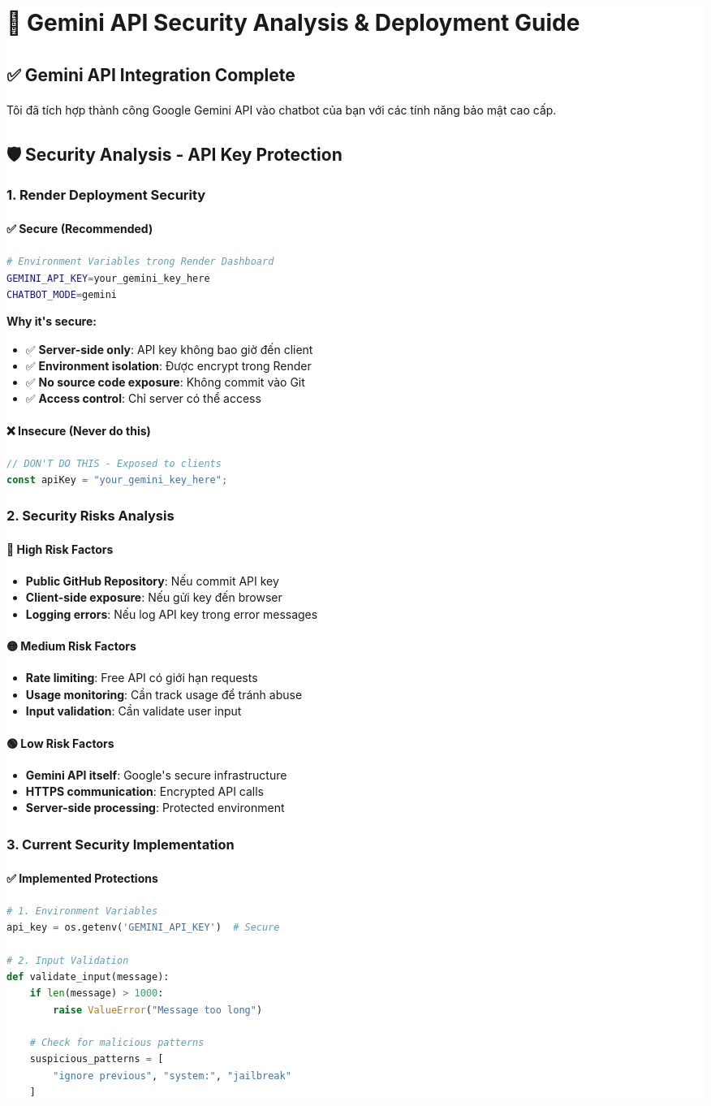# 🔐 Gemini API Security Analysis & Deployment Guide

## ✅ **Gemini API Integration Complete**

Tôi đã tích hợp thành công Google Gemini API vào chatbot của bạn với các tính năng bảo mật cao cấp.

## 🛡️ **Security Analysis - API Key Protection**

### **1. Render Deployment Security**

#### **✅ Secure (Recommended)**
```bash
# Environment Variables trong Render Dashboard
GEMINI_API_KEY=your_gemini_key_here
CHATBOT_MODE=gemini
```

**Why it's secure:**
- ✅ **Server-side only**: API key không bao giờ đến client
- ✅ **Environment isolation**: Được encrypt trong Render
- ✅ **No source code exposure**: Không commit vào Git
- ✅ **Access control**: Chỉ server có thể access

#### **❌ Insecure (Never do this)**
```javascript
// DON'T DO THIS - Exposed to clients
const apiKey = "your_gemini_key_here";
```

### **2. Security Risks Analysis**

#### **🔴 High Risk Factors**
- **Public GitHub Repository**: Nếu commit API key
- **Client-side exposure**: Nếu gửi key đến browser
- **Logging errors**: Nếu log API key trong error messages

#### **🟡 Medium Risk Factors**
- **Rate limiting**: Free API có giới hạn requests
- **Usage monitoring**: Cần track usage để tránh abuse
- **Input validation**: Cần validate user input

#### **🟢 Low Risk Factors**
- **Gemini API itself**: Google's secure infrastructure
- **HTTPS communication**: Encrypted API calls
- **Server-side processing**: Protected environment

### **3. Current Security Implementation**

#### **✅ Implemented Protections**
```python
# 1. Environment Variables
api_key = os.getenv('GEMINI_API_KEY')  # Secure

# 2. Input Validation
def validate_input(message):
    if len(message) > 1000:
        raise ValueError("Message too long")
    
    # Check for malicious patterns
    suspicious_patterns = [
        "ignore previous", "system:", "jailbreak"
    ]
```